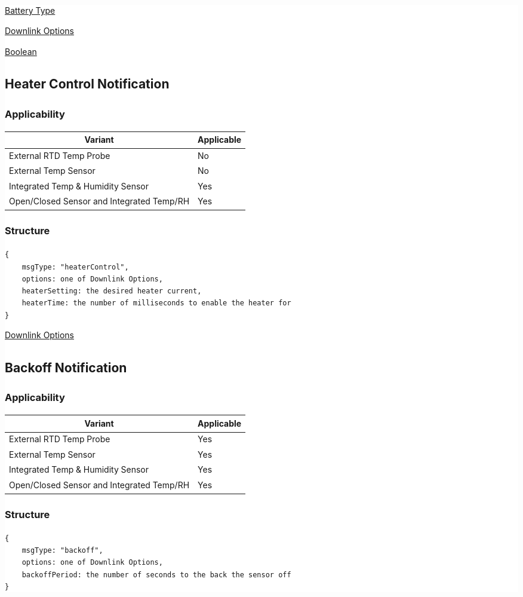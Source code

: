 [Battery Type](#battery-type)

[Downlink Options](#downlink-options)

[Boolean](#boolean)

## Heater Control Notification

### Applicability

| Variant                                   | Applicable |
| ----------------------------------------- | ---------- |
| External RTD Temp Probe                   | No         |
| External Temp Sensor                      | No         |
| Integrated Temp & Humidity Sensor         | Yes        |
| Open/Closed Sensor and Integrated Temp/RH | Yes        |

### Structure

    {
        msgType: "heaterControl",
        options: one of Downlink Options,
        heaterSetting: the desired heater current,
        heaterTime: the number of milliseconds to enable the heater for
    }

[Downlink Options](#downlink-options)

## Backoff Notification

### Applicability

| Variant                                   | Applicable |
| ----------------------------------------- | ---------- |
| External RTD Temp Probe                   | Yes        |
| External Temp Sensor                      | Yes        |
| Integrated Temp & Humidity Sensor         | Yes        |
| Open/Closed Sensor and Integrated Temp/RH | Yes        |

### Structure

    {
        msgType: "backoff",
        options: one of Downlink Options,
        backoffPeriod: the number of seconds to the back the sensor off
    }
